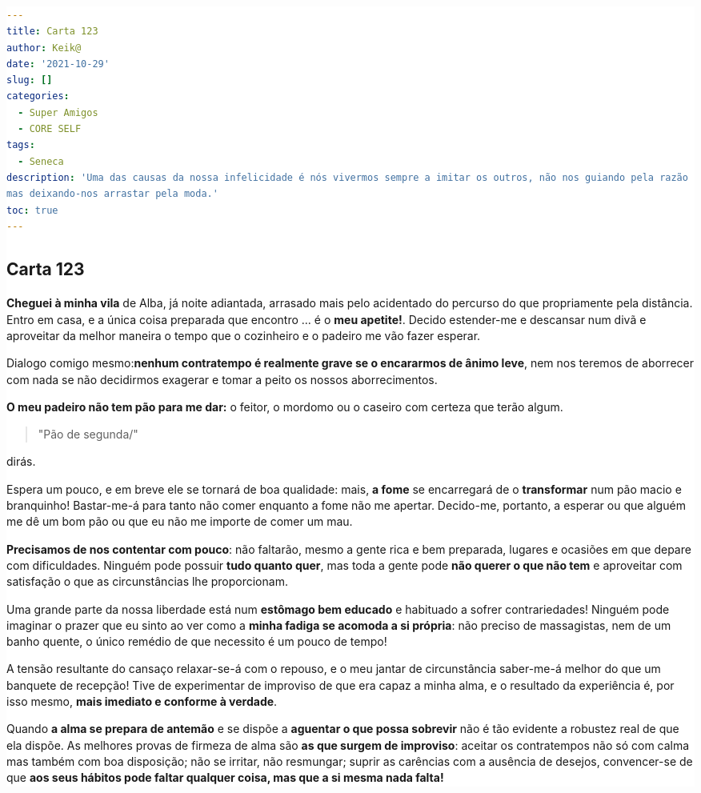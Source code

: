 ```yaml
---
title: Carta 123
author: Keik@
date: '2021-10-29'
slug: []
categories:
  - Super Amigos
  - CORE SELF
tags:
  - Seneca
description: 'Uma das causas da nossa infelicidade é nós vivermos sempre a imitar os outros, não nos guiando pela razão mas deixando-nos arrastar pela moda.'
toc: true
---
```


## Carta 123

**Cheguei à minha vila** de Alba, já noite adiantada, arrasado mais pelo acidentado do percurso do que propriamente pela distância. Entro em casa, e a única coisa preparada que encontro ... é o **meu apetite!**. Decido estender-me e descansar num divã e aproveitar da melhor maneira o tempo que o cozinheiro e o padeiro me vão fazer esperar.

Dialogo comigo mesmo:**nenhum contratempo é realmente grave se o encararmos de ânimo leve**, nem nos teremos de aborrecer com nada se não decidirmos exagerar e tomar a peito os nossos aborrecimentos.

**O meu padeiro não tem pão para me dar:** o feitor, o mordomo ou o caseiro com certeza que terão algum.

> "Pão de segunda/"

dirás.

Espera um pouco, e em breve ele se tornará de boa qualidade: mais, **a fome** se encarregará de o **transformar** num pão macio e branquinho! Bastar-me-á para tanto não comer enquanto a fome não me apertar. Decido-me, portanto, a esperar ou que alguém me dê um bom pão ou que eu não me importe de comer um mau.

**Precisamos de nos contentar com pouco**: não faltarão, mesmo a gente rica e bem preparada, lugares e ocasiões em que depare com dificuldades. Ninguém pode possuir **tudo quanto quer**, mas toda a gente pode **não querer o que não tem** e aproveitar com satisfação o que as circunstâncias lhe proporcionam.

Uma grande parte da nossa liberdade está num **estômago bem educado** e habituado a sofrer contrariedades! Ninguém pode imaginar o prazer que eu sinto ao ver como a **minha fadiga se acomoda a si própria**: não preciso de massagistas, nem de um banho quente, o único remédio de que necessito é um pouco de tempo!

A tensão resultante do cansaço relaxar-se-á com o repouso, e o meu jantar de circunstância saber-me-á melhor do que um banquete de recepção! Tive de experimentar de improviso de que era capaz a minha alma, e o resultado da experiência é, por isso mesmo, **mais imediato e conforme à verdade**.

Quando **a alma se prepara de antemão** e se dispõe a **aguentar o que possa sobrevir** não é tão evidente a robustez real de que ela dispõe. As melhores provas de firmeza de alma são **as que surgem de improviso**: aceitar os contratempos não só com calma mas também com boa disposição; não se irritar, não resmungar; suprir as carências com a ausência de desejos, convencer-se de que **aos seus hábitos pode faltar qualquer coisa, mas que a si mesma nada falta!**
